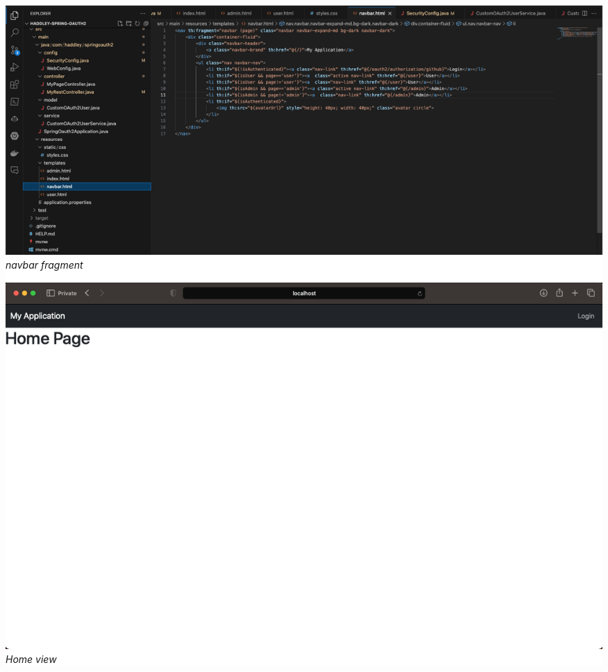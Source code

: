 ![](/assets/images/spring-boot-6/screenshot-2023-11-04-at-10.30.43-pm-1666x696.png)
*navbar fragment*

![](/assets/images/spring-boot-6/screenshot-2023-11-04-at-10.34.49-pm-1413x869.png)
*Home view*
